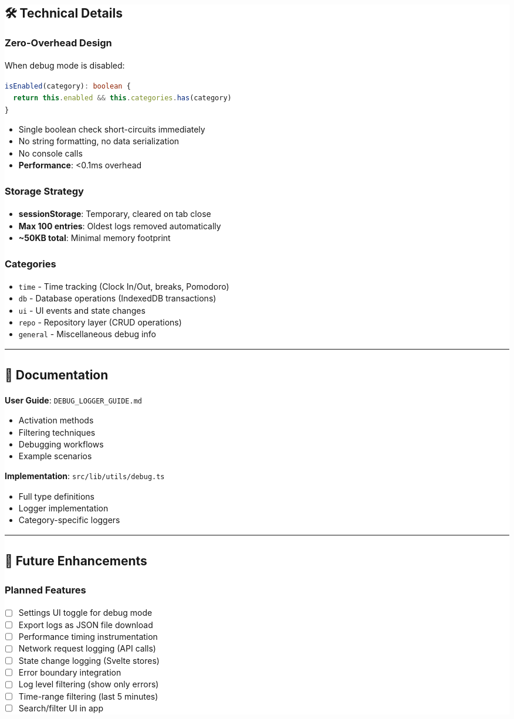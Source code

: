 
## 🛠️ Technical Details

### Zero-Overhead Design
When debug mode is disabled:
```typescript
isEnabled(category): boolean {
  return this.enabled && this.categories.has(category)
}
```
- Single boolean check short-circuits immediately
- No string formatting, no data serialization
- No console calls
- **Performance**: <0.1ms overhead

### Storage Strategy
- **sessionStorage**: Temporary, cleared on tab close
- **Max 100 entries**: Oldest logs removed automatically
- **~50KB total**: Minimal memory footprint

### Categories
- `time` - Time tracking (Clock In/Out, breaks, Pomodoro)
- `db` - Database operations (IndexedDB transactions)
- `ui` - UI events and state changes
- `repo` - Repository layer (CRUD operations)
- `general` - Miscellaneous debug info

---

## 📖 Documentation

**User Guide**: `DEBUG_LOGGER_GUIDE.md`
- Activation methods
- Filtering techniques
- Debugging workflows
- Example scenarios

**Implementation**: `src/lib/utils/debug.ts`
- Full type definitions
- Logger implementation
- Category-specific loggers

---

## 🚀 Future Enhancements

### Planned Features
- [ ] Settings UI toggle for debug mode
- [ ] Export logs as JSON file download
- [ ] Performance timing instrumentation
- [ ] Network request logging (API calls)
- [ ] State change logging (Svelte stores)
- [ ] Error boundary integration
- [ ] Log level filtering (show only errors)
- [ ] Time-range filtering (last 5 minutes)
- [ ] Search/filter UI in app
